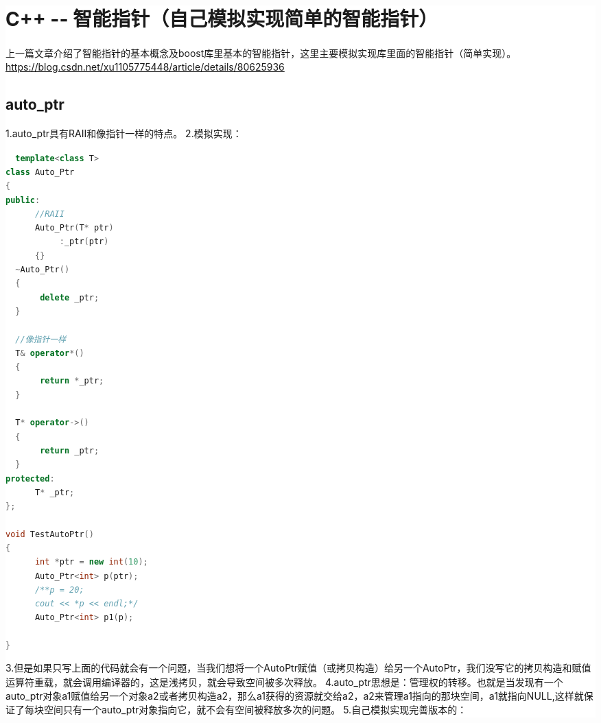 # C++ -- 智能指针（自己模拟实现简单的智能指针）

上一篇文章介绍了智能指针的基本概念及boost库里基本的智能指针，这里主要模拟实现库里面的智能指针（简单实现）。https://blog.csdn.net/xu1105775448/article/details/80625936

## auto_ptr

1.auto_ptr具有RAII和像指针一样的特点。
2.模拟实现：



```c++
  template<class T>
class Auto_Ptr
{
public:
      //RAII
      Auto_Ptr(T* ptr)
           :_ptr(ptr)
      {}
  ~Auto_Ptr()
  {
       delete _ptr;
  }

  //像指针一样
  T& operator*()
  {
       return *_ptr;
  }

  T* operator->()
  {
       return _ptr;
  }
protected:
      T* _ptr;
};

void TestAutoPtr()
{
      int *ptr = new int(10);
      Auto_Ptr<int> p(ptr);
      /**p = 20;
      cout << *p << endl;*/
      Auto_Ptr<int> p1(p);

}
```
3.但是如果只写上面的代码就会有一个问题，当我们想将一个AutoPtr赋值（或拷贝构造）给另一个AutoPtr，我们没写它的拷贝构造和赋值运算符重载，就会调用编译器的，这是浅拷贝，就会导致空间被多次释放。
4.auto_ptr思想是：管理权的转移。也就是当发现有一个auto_ptr对象a1赋值给另一个对象a2或者拷贝构造a2，那么a1获得的资源就交给a2，a2来管理a1指向的那块空间，a1就指向NULL,这样就保证了每块空间只有一个auto_ptr对象指向它，就不会有空间被释放多次的问题。
5.自己模拟实现完善版本的：
